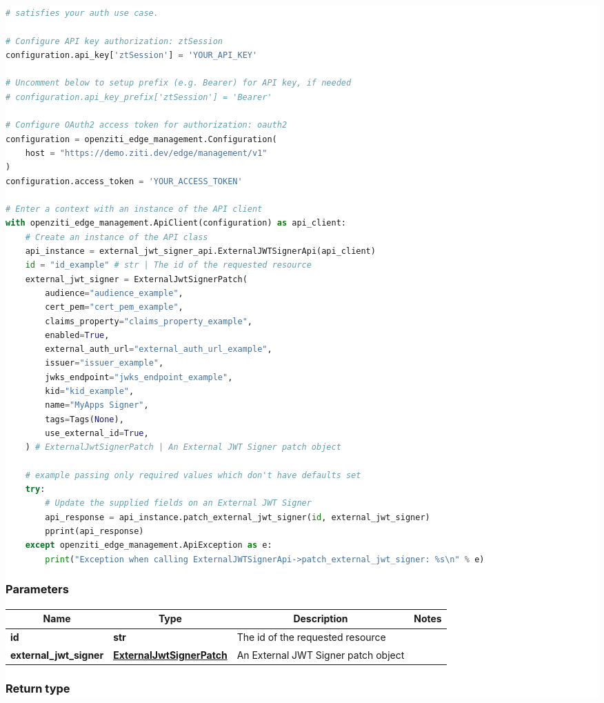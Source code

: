 ```python
# satisfies your auth use case.

# Configure API key authorization: ztSession
configuration.api_key['ztSession'] = 'YOUR_API_KEY'

# Uncomment below to setup prefix (e.g. Bearer) for API key, if needed
# configuration.api_key_prefix['ztSession'] = 'Bearer'

# Configure OAuth2 access token for authorization: oauth2
configuration = openziti_edge_management.Configuration(
    host = "https://demo.ziti.dev/edge/management/v1"
)
configuration.access_token = 'YOUR_ACCESS_TOKEN'

# Enter a context with an instance of the API client
with openziti_edge_management.ApiClient(configuration) as api_client:
    # Create an instance of the API class
    api_instance = external_jwt_signer_api.ExternalJWTSignerApi(api_client)
    id = "id_example" # str | The id of the requested resource
    external_jwt_signer = ExternalJwtSignerPatch(
        audience="audience_example",
        cert_pem="cert_pem_example",
        claims_property="claims_property_example",
        enabled=True,
        external_auth_url="external_auth_url_example",
        issuer="issuer_example",
        jwks_endpoint="jwks_endpoint_example",
        kid="kid_example",
        name="MyApps Signer",
        tags=Tags(None),
        use_external_id=True,
    ) # ExternalJwtSignerPatch | An External JWT Signer patch object

    # example passing only required values which don't have defaults set
    try:
        # Update the supplied fields on an External JWT Signer
        api_response = api_instance.patch_external_jwt_signer(id, external_jwt_signer)
        pprint(api_response)
    except openziti_edge_management.ApiException as e:
        print("Exception when calling ExternalJWTSignerApi->patch_external_jwt_signer: %s\n" % e)
```


### Parameters

Name | Type | Description  | Notes
------------- | ------------- | ------------- | -------------
 **id** | **str**| The id of the requested resource |
 **external_jwt_signer** | [**ExternalJwtSignerPatch**](ExternalJwtSignerPatch.md)| An External JWT Signer patch object |

### Return type
